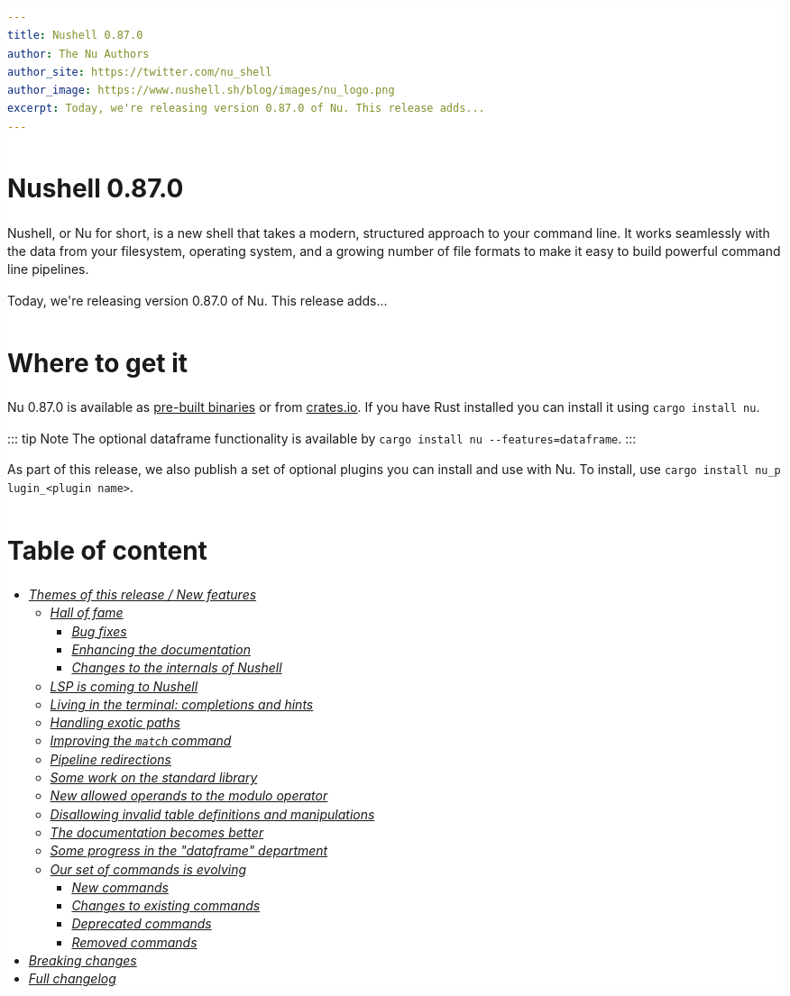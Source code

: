 ```yaml
---
title: Nushell 0.87.0
author: The Nu Authors
author_site: https://twitter.com/nu_shell
author_image: https://www.nushell.sh/blog/images/nu_logo.png
excerpt: Today, we're releasing version 0.87.0 of Nu. This release adds...
---
```



# Nushell 0.87.0

Nushell, or Nu for short, is a new shell that takes a modern, structured approach to your command line. It works seamlessly with the data from your filesystem, operating system, and a growing number of file formats to make it easy to build powerful command line pipelines.


Today, we're releasing version 0.87.0 of Nu. This release adds...

# Where to get it

Nu 0.87.0 is available as [pre-built binaries](https://github.com/nushell/nushell/releases/tag/0.87.0) or from [crates.io](https://crates.io/crates/nu). If you have Rust installed you can install it using `cargo install nu`.

::: tip Note
The optional dataframe functionality is available by `cargo install nu --features=dataframe`.
:::

As part of this release, we also publish a set of optional plugins you can install and use with Nu. To install, use `cargo install nu_plugin_<plugin name>`.

# Table of content
- [*Themes of this release / New features*](#themes-of-this-release-new-features-toc)
    - [*Hall of fame*](#hall-of-fame-toc)
        - [*Bug fixes*](#bug-fixes-toc)
        - [*Enhancing the documentation*](#enhancing-the-documentation-toc)
        - [*Changes to the internals of Nushell*](#changes-to-the-internals-of-nushell-toc)
    - [*LSP is coming to Nushell*](#lsp-is-coming-to-nushell-toc)
    - [*Living in the terminal: completions and hints*](#living-in-the-terminal-completions-and-hints-toc)
    - [*Handling exotic paths*](#handling-exotic-paths-toc)
    - [*Improving the `match` command*](#improving-the-match-command-toc)
    - [*Pipeline redirections*](#pipeline-redirections-toc)
    - [*Some work on the standard library*](#some-work-on-the-standard-library-toc)
    - [*New allowed operands to the modulo operator*](#new-allowed-operands-to-the-modulo-operator-toc)
    - [*Disallowing invalid table definitions and manipulations*](#disallowing-invalid-table-definitions-and-manipulations-toc)
    - [*The documentation becomes better*](#the-documentation-becomes-better-toc)
    - [*Some progress in the "dataframe" department*](#some-progress-in-the-dataframe-department-toc)
    - [*Our set of commands is evolving*](#our-set-of-commands-is-evolving-toc)
        - [*New commands*](#new-commands-toc)
        - [*Changes to existing commands*](#changes-to-existing-commands-toc)
        - [*Deprecated commands*](#deprecated-commands-toc)
        - [*Removed commands*](#removed-commands-toc)
- [*Breaking changes*](#breaking-changes-toc)
- [*Full changelog*](#full-changelog-toc)
